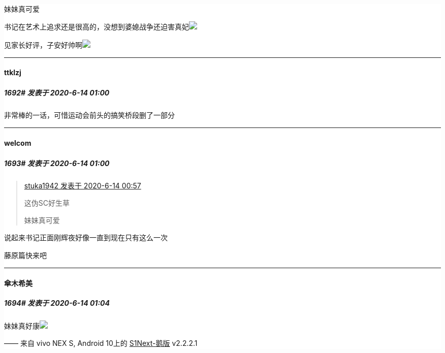 
妹妹真可爱

书记在艺术上追求还是很高的，没想到婆媳战争还迫害真妃<img src="https://static.saraba1st.com/image/smiley/face2017/068.png" referrerpolicy="no-referrer">

见家长好评，子安好帅啊<img src="https://static.saraba1st.com/image/smiley/face2017/066.png" referrerpolicy="no-referrer">







-----

####  ttklzj  
##### 1692#       发表于 2020-6-14 01:00




非常棒的一话，可惜运动会前头的搞笑桥段删了一部分







-----

####  welcom  
##### 1693#       发表于 2020-6-14 01:00



<blockquote><a href="httphttps://bbs.saraba1st.com/2b/forum.php?mod=redirect&amp;goto=findpost&amp;pid=47795666&amp;ptid=1860270" target="_blank">stuka1942 发表于 2020-6-14 00:57</a>

这伪SC好生草


妹妹真可爱</blockquote>
说起来书记正面刚辉夜好像一直到现在只有这么一次

藤原篇快来吧







-----

####  傘木希美  
##### 1694#       发表于 2020-6-14 01:04




妹妹真好康<img src="https://static.saraba1st.com/image/smiley/face2017/033.png" referrerpolicy="no-referrer">

—— 来自 vivo NEX S, Android 10上的 [S1Next-鹅版](https://github.com/ykrank/S1-Next/releases) v2.2.2.1


